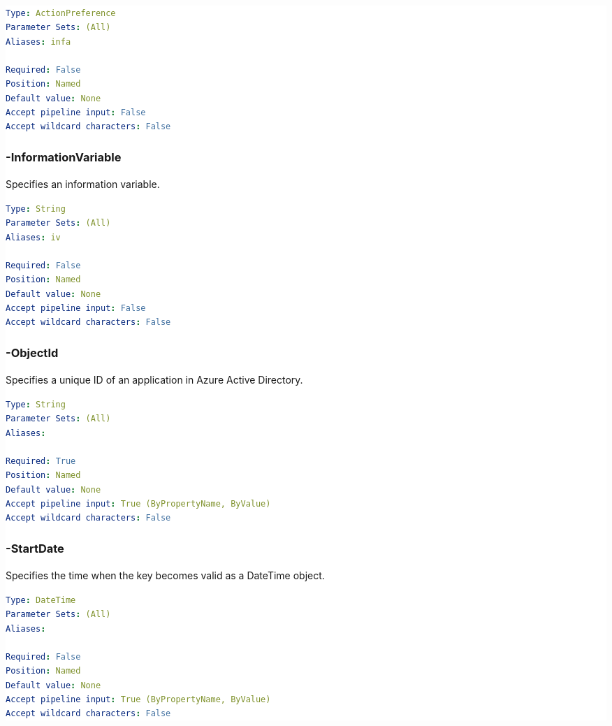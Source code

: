```yaml
Type: ActionPreference
Parameter Sets: (All)
Aliases: infa

Required: False
Position: Named
Default value: None
Accept pipeline input: False
Accept wildcard characters: False
```

### -InformationVariable
Specifies an information variable.

```yaml
Type: String
Parameter Sets: (All)
Aliases: iv

Required: False
Position: Named
Default value: None
Accept pipeline input: False
Accept wildcard characters: False
```

### -ObjectId
Specifies a unique ID of an application in Azure Active Directory.

```yaml
Type: String
Parameter Sets: (All)
Aliases: 

Required: True
Position: Named
Default value: None
Accept pipeline input: True (ByPropertyName, ByValue)
Accept wildcard characters: False
```

### -StartDate
Specifies the time when the key becomes valid as a DateTime object.

```yaml
Type: DateTime
Parameter Sets: (All)
Aliases: 

Required: False
Position: Named
Default value: None
Accept pipeline input: True (ByPropertyName, ByValue)
Accept wildcard characters: False
```
